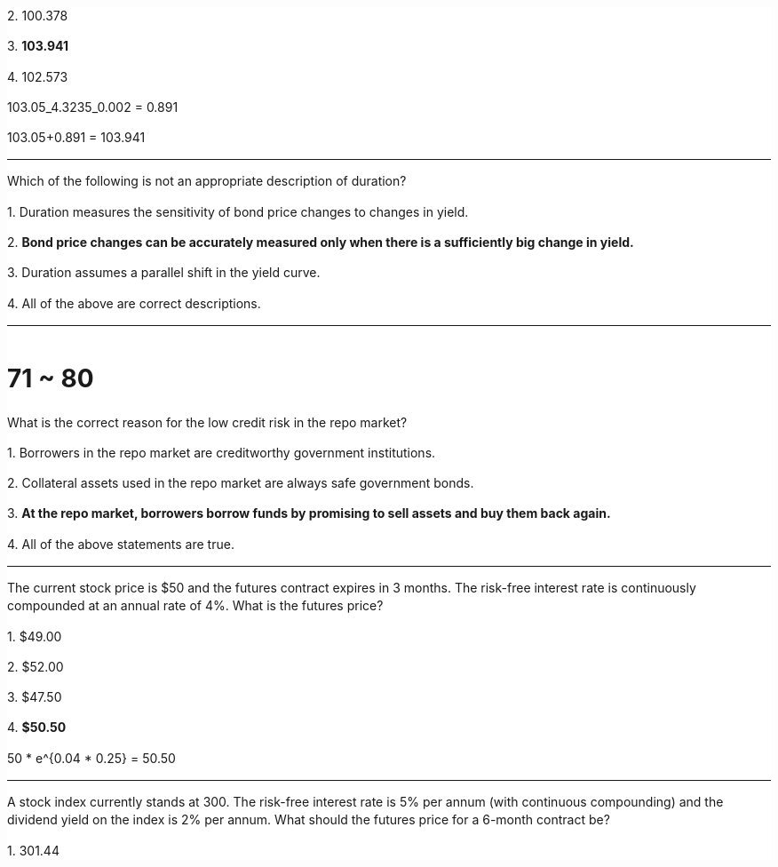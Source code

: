 2. 100.378

3. **103.941**

4. 102.573

103.05_4.3235_0.002 = 0.891

103.05+0.891 = 103.941

---

Which of the following is not an appropriate description of duration?

1. Duration measures the sensitivity of bond price changes to changes in yield.

2. **Bond price changes can be accurately measured only when there is a sufficiently big change in yield.**

3. Duration assumes a parallel shift in the yield curve.

4. All of the above are correct descriptions.

---

# 71 ~ 80

What is the correct reason for the low credit risk in the repo market?

1. Borrowers in the repo market are creditworthy government institutions.

2. Collateral assets used in the repo market are always safe government bonds.

3. **At the repo market, borrowers borrow funds by promising to sell assets and buy them back again.**

4. All of the above statements are true.

---

The current stock price is $50 and the futures contract expires in 3 months. The risk-free interest rate is continuously compounded at an annual rate of 4%. What is the futures price?

1. $49.00

2. $52.00

3. $47.50

4. **$50.50**

50 * e^{0.04 * 0.25} = 50.50

---

A stock index currently stands at 300. The risk-free interest rate is 5% per annum (with continuous compounding) and the dividend yield on the index is 2% per annum. What should the futures price for a 6-month contract be?

1. 301.44
